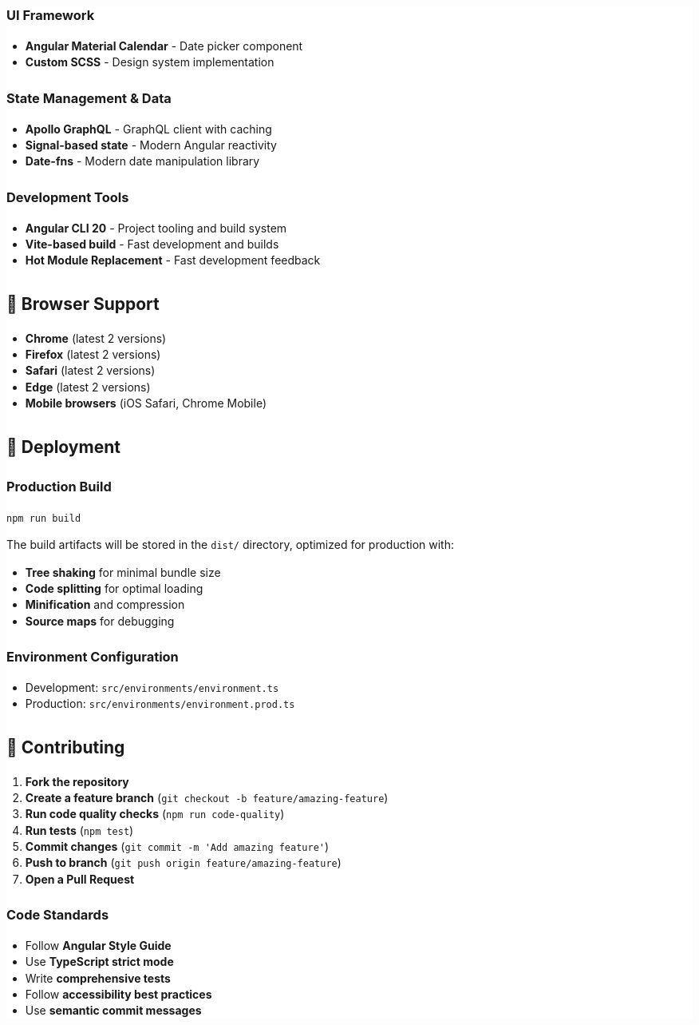 ### UI Framework
- **Angular Material Calendar** - Date picker component
- **Custom SCSS** - Design system implementation

### State Management & Data
- **Apollo GraphQL** - GraphQL client with caching
- **Signal-based state** - Modern Angular reactivity
- **Date-fns** - Modern date manipulation library

### Development Tools
- **Angular CLI 20** - Project tooling and build system
- **Vite-based build** - Fast development and builds
- **Hot Module Replacement** - Fast development feedback

## 📱 Browser Support

- **Chrome** (latest 2 versions)
- **Firefox** (latest 2 versions)
- **Safari** (latest 2 versions)
- **Edge** (latest 2 versions)
- **Mobile browsers** (iOS Safari, Chrome Mobile)

## 🚀 Deployment

### Production Build
```bash
npm run build
```

The build artifacts will be stored in the `dist/` directory, optimized for production with:
- **Tree shaking** for minimal bundle size
- **Code splitting** for optimal loading
- **Minification** and compression
- **Source maps** for debugging

### Environment Configuration
- Development: `src/environments/environment.ts`
- Production: `src/environments/environment.prod.ts`

## 🤝 Contributing

1. **Fork the repository**
2. **Create a feature branch** (`git checkout -b feature/amazing-feature`)
3. **Run code quality checks** (`npm run code-quality`)
4. **Run tests** (`npm test`)
5. **Commit changes** (`git commit -m 'Add amazing feature'`)
6. **Push to branch** (`git push origin feature/amazing-feature`)
7. **Open a Pull Request**

### Code Standards
- Follow **Angular Style Guide**
- Use **TypeScript strict mode**
- Write **comprehensive tests**
- Follow **accessibility best practices**
- Use **semantic commit messages**
